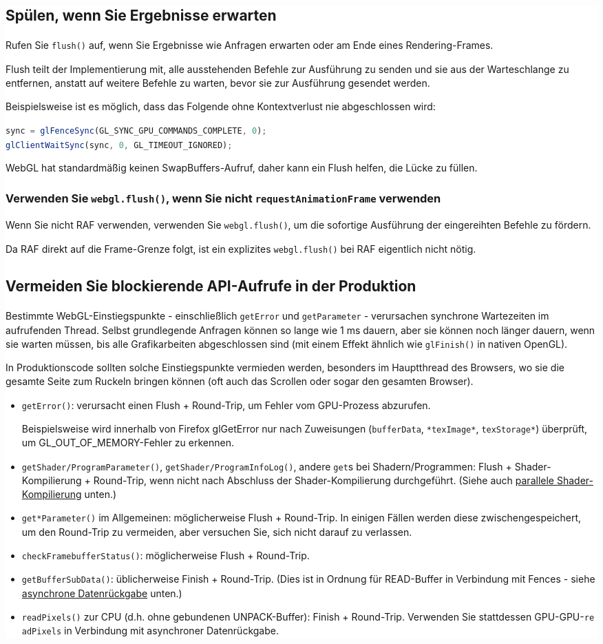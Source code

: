 ## Spülen, wenn Sie Ergebnisse erwarten

Rufen Sie `flush()` auf, wenn Sie Ergebnisse wie Anfragen erwarten oder am Ende eines Rendering-Frames.

Flush teilt der Implementierung mit, alle ausstehenden Befehle zur Ausführung zu senden und sie aus der Warteschlange zu entfernen, anstatt auf weitere Befehle zu warten, bevor sie zur Ausführung gesendet werden.

Beispielsweise ist es möglich, dass das Folgende ohne Kontextverlust nie abgeschlossen wird:

```js
sync = glFenceSync(GL_SYNC_GPU_COMMANDS_COMPLETE, 0);
glClientWaitSync(sync, 0, GL_TIMEOUT_IGNORED);
```

WebGL hat standardmäßig keinen SwapBuffers-Aufruf, daher kann ein Flush helfen, die Lücke zu füllen.

### Verwenden Sie `webgl.flush()`, wenn Sie nicht `requestAnimationFrame` verwenden

Wenn Sie nicht RAF verwenden, verwenden Sie `webgl.flush()`, um die sofortige Ausführung der eingereihten Befehle zu fördern.

Da RAF direkt auf die Frame-Grenze folgt, ist ein explizites `webgl.flush()` bei RAF eigentlich nicht nötig.

## Vermeiden Sie blockierende API-Aufrufe in der Produktion

Bestimmte WebGL-Einstiegspunkte - einschließlich `getError` und `getParameter` - verursachen synchrone Wartezeiten im aufrufenden Thread. Selbst grundlegende Anfragen können so lange wie 1 ms dauern, aber sie können noch länger dauern, wenn sie warten müssen, bis alle Grafikarbeiten abgeschlossen sind (mit einem Effekt ähnlich wie `glFinish()` in nativen OpenGL).

In Produktionscode sollten solche Einstiegspunkte vermieden werden, besonders im Hauptthread des Browsers, wo sie die gesamte Seite zum Ruckeln bringen können (oft auch das Scrollen oder sogar den gesamten Browser).

- `getError()`: verursacht einen Flush + Round-Trip, um Fehler vom GPU-Prozess abzurufen.

  Beispielsweise wird innerhalb von Firefox glGetError nur nach Zuweisungen (`bufferData`, `*texImage*`, `texStorage*`) überprüft, um GL_OUT_OF_MEMORY-Fehler zu erkennen.

- `getShader/ProgramParameter()`, `getShader/ProgramInfoLog()`, andere `get`s bei Shadern/Programmen: Flush + Shader-Kompilierung + Round-Trip, wenn nicht nach Abschluss der Shader-Kompilierung durchgeführt. (Siehe auch [parallele Shader-Kompilierung](#shaders_kompilieren_und_programme_parallel_verknüpfen) unten.)
- `get*Parameter()` im Allgemeinen: möglicherweise Flush + Round-Trip. In einigen Fällen werden diese zwischengespeichert, um den Round-Trip zu vermeiden, aber versuchen Sie, sich nicht darauf zu verlassen.
- `checkFramebufferStatus()`: möglicherweise Flush + Round-Trip.
- `getBufferSubData()`: üblicherweise Finish + Round-Trip. (Dies ist in Ordnung für READ-Buffer in Verbindung mit Fences - siehe [asynchrone Datenrückgabe](#asynchrone_nicht-blockierende_datenrückgabe_verwenden) unten.)
- `readPixels()` zur CPU (d.h. ohne gebundenen UNPACK-Buffer): Finish + Round-Trip. Verwenden Sie stattdessen GPU-GPU-`readPixels` in Verbindung mit asynchroner Datenrückgabe.
